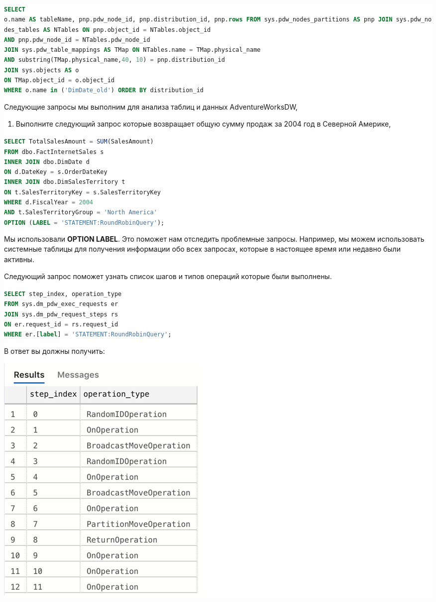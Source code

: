 ```sql
SELECT
o.name AS tableName, pnp.pdw_node_id, pnp.distribution_id, pnp.rows FROM sys.pdw_nodes_partitions AS pnp JOIN sys.pdw_nodes_tables AS NTables ON pnp.object_id = NTables.object_id
AND pnp.pdw_node_id = NTables.pdw_node_id
JOIN sys.pdw_table_mappings AS TMap ON NTables.name = TMap.physical_name
AND substring(TMap.physical_name,40, 10) = pnp.distribution_id
JOIN sys.objects AS o
ON TMap.object_id = o.object_id
WHERE o.name in ('DimDate_old') ORDER BY distribution_id
```

Следующие запросы мы выполним для анализа таблиц и данных AdventureWorksDW,

1. Выполните следующий запрос которые возвращает общую сумму продаж за 2004 год в Северной Америке,

```sql
SELECT TotalSalesAmount = SUM(SalesAmount)
FROM dbo.FactInternetSales s
INNER JOIN dbo.DimDate d
ON d.DateKey = s.OrderDateKey
INNER JOIN dbo.DimSalesTerritory t
ON t.SalesTerritoryKey = s.SalesTerritoryKey
WHERE d.FiscalYear = 2004
AND t.SalesTerritoryGroup = 'North America'
OPTION (LABEL = 'STATEMENT:RoundRobinQuery');
```

Мы использовали **OPTION LABEL**. Это поможет нам отследить проблемные запросы. Например, мы можем использовать системные таблицы для получения информации обо всех запросах, которые в настоящее время или недавно были активны. 

Следующий запрос поможет узнать список шагов и типов операций которые были выполнены.

```sql
SELECT step_index, operation_type
FROM sys.dm_pdw_exec_requests er
JOIN sys.dm_pdw_request_steps rs
ON er.request_id = rs.request_id
WHERE er.[label] = 'STATEMENT:RoundRobinQuery';
```
В ответ вы должны получить:

![](./img/16.png)
